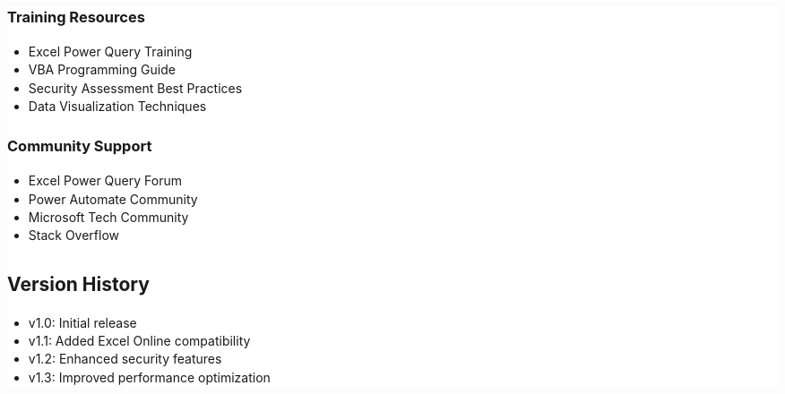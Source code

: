 ### Training Resources
- Excel Power Query Training
- VBA Programming Guide
- Security Assessment Best Practices
- Data Visualization Techniques

### Community Support
- Excel Power Query Forum
- Power Automate Community
- Microsoft Tech Community
- Stack Overflow

## Version History
- v1.0: Initial release
- v1.1: Added Excel Online compatibility
- v1.2: Enhanced security features
- v1.3: Improved performance optimization